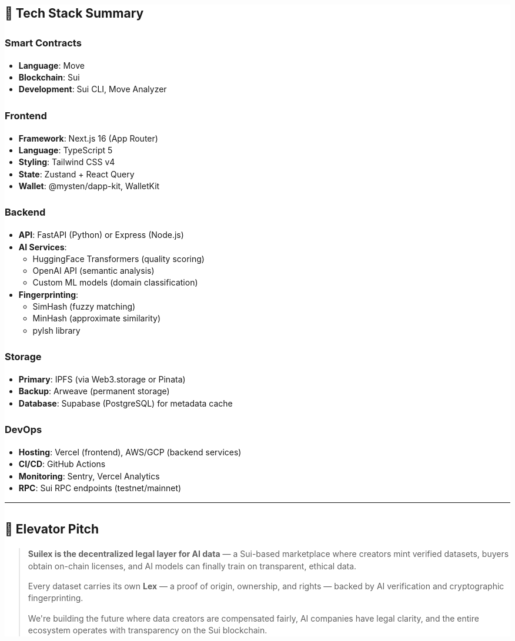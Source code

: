 
## 🧩 Tech Stack Summary

### Smart Contracts
- **Language**: Move
- **Blockchain**: Sui
- **Development**: Sui CLI, Move Analyzer

### Frontend
- **Framework**: Next.js 16 (App Router)
- **Language**: TypeScript 5
- **Styling**: Tailwind CSS v4
- **State**: Zustand + React Query
- **Wallet**: @mysten/dapp-kit, WalletKit

### Backend
- **API**: FastAPI (Python) or Express (Node.js)
- **AI Services**:
  - HuggingFace Transformers (quality scoring)
  - OpenAI API (semantic analysis)
  - Custom ML models (domain classification)
- **Fingerprinting**:
  - SimHash (fuzzy matching)
  - MinHash (approximate similarity)
  - pylsh library

### Storage
- **Primary**: IPFS (via Web3.storage or Pinata)
- **Backup**: Arweave (permanent storage)
- **Database**: Supabase (PostgreSQL) for metadata cache

### DevOps
- **Hosting**: Vercel (frontend), AWS/GCP (backend services)
- **CI/CD**: GitHub Actions
- **Monitoring**: Sentry, Vercel Analytics
- **RPC**: Sui RPC endpoints (testnet/mainnet)

---

## 🏁 Elevator Pitch

> **Suilex is the decentralized legal layer for AI data** — a Sui-based marketplace where creators mint verified datasets, buyers obtain on-chain licenses, and AI models can finally train on transparent, ethical data.
>
> Every dataset carries its own **Lex** — a proof of origin, ownership, and rights — backed by AI verification and cryptographic fingerprinting.
>
> We're building the future where data creators are compensated fairly, AI companies have legal clarity, and the entire ecosystem operates with transparency on the Sui blockchain.
